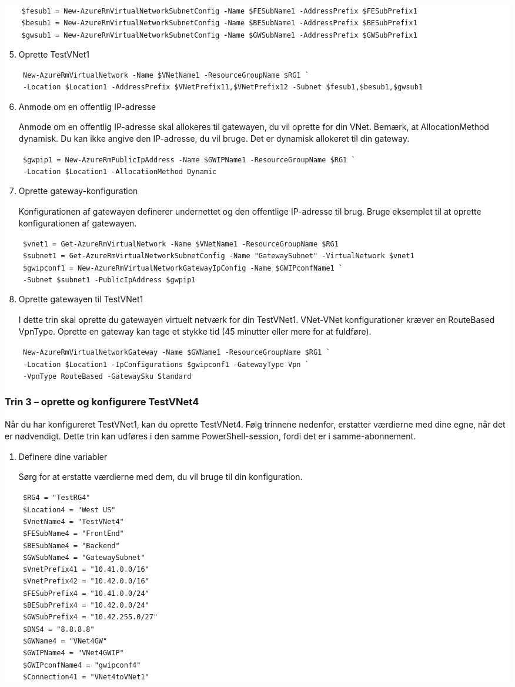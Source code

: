         $fesub1 = New-AzureRmVirtualNetworkSubnetConfig -Name $FESubName1 -AddressPrefix $FESubPrefix1
        $besub1 = New-AzureRmVirtualNetworkSubnetConfig -Name $BESubName1 -AddressPrefix $BESubPrefix1
        $gwsub1 = New-AzureRmVirtualNetworkSubnetConfig -Name $GWSubName1 -AddressPrefix $GWSubPrefix1


5. Oprette TestVNet1

        New-AzureRmVirtualNetwork -Name $VNetName1 -ResourceGroupName $RG1 `
        -Location $Location1 -AddressPrefix $VNetPrefix11,$VNetPrefix12 -Subnet $fesub1,$besub1,$gwsub1

6. Anmode om en offentlig IP-adresse

    Anmode om en offentlig IP-adresse skal allokeres til gatewayen, du vil oprette for din VNet. Bemærk, at AllocationMethod dynamisk. Du kan ikke angive den IP-adresse, du vil bruge. Det er dynamisk allokeret til din gateway. 

        $gwpip1 = New-AzureRmPublicIpAddress -Name $GWIPName1 -ResourceGroupName $RG1 `
        -Location $Location1 -AllocationMethod Dynamic

7. Oprette gateway-konfiguration

    Konfigurationen af gatewayen definerer undernettet og den offentlige IP-adresse til brug. Bruge eksemplet til at oprette konfigurationen af gatewayen. 

        $vnet1 = Get-AzureRmVirtualNetwork -Name $VNetName1 -ResourceGroupName $RG1
        $subnet1 = Get-AzureRmVirtualNetworkSubnetConfig -Name "GatewaySubnet" -VirtualNetwork $vnet1
        $gwipconf1 = New-AzureRmVirtualNetworkGatewayIpConfig -Name $GWIPconfName1 `
        -Subnet $subnet1 -PublicIpAddress $gwpip1

8. Oprette gatewayen til TestVNet1

    I dette trin skal oprette du gatewayen virtuelt netværk for din TestVNet1. VNet-VNet konfigurationer kræver en RouteBased VpnType. Oprette en gateway kan tage et stykke tid (45 minutter eller mere for at fuldføre).

        New-AzureRmVirtualNetworkGateway -Name $GWName1 -ResourceGroupName $RG1 `
        -Location $Location1 -IpConfigurations $gwipconf1 -GatewayType Vpn `
        -VpnType RouteBased -GatewaySku Standard

### <a name="step-3---create-and-configure-testvnet4"></a>Trin 3 – oprette og konfigurere TestVNet4

Når du har konfigureret TestVNet1, kan du oprette TestVNet4. Følg trinnene nedenfor, erstatter værdierne med dine egne, når det er nødvendigt. Dette trin kan udføres i den samme PowerShell-session, fordi det er i samme-abonnement.

1. Definere dine variabler

    Sørg for at erstatte værdierne med dem, du vil bruge til din konfiguration.

        $RG4 = "TestRG4"
        $Location4 = "West US"
        $VnetName4 = "TestVNet4"
        $FESubName4 = "FrontEnd"
        $BESubName4 = "Backend"
        $GWSubName4 = "GatewaySubnet"
        $VnetPrefix41 = "10.41.0.0/16"
        $VnetPrefix42 = "10.42.0.0/16"
        $FESubPrefix4 = "10.41.0.0/24"
        $BESubPrefix4 = "10.42.0.0/24"
        $GWSubPrefix4 = "10.42.255.0/27"
        $DNS4 = "8.8.8.8"
        $GWName4 = "VNet4GW"
        $GWIPName4 = "VNet4GWIP"
        $GWIPconfName4 = "gwipconf4"
        $Connection41 = "VNet4toVNet1"
